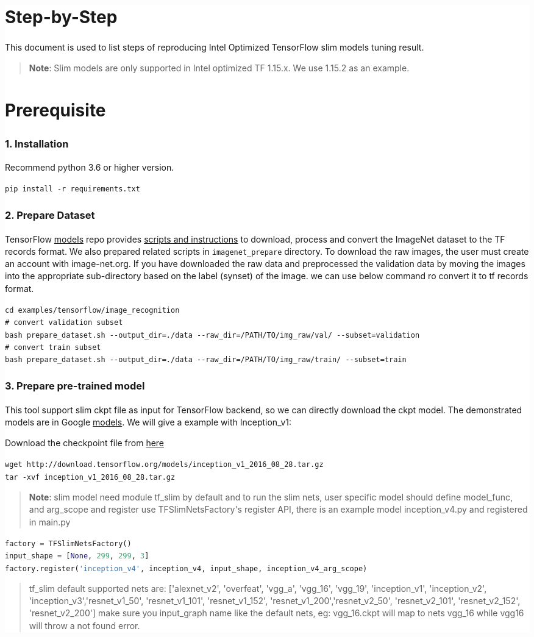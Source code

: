 Step-by-Step
============

This document is used to list steps of reproducing Intel Optimized TensorFlow slim models tuning  result.

> **Note**: 
> Slim models are only supported in Intel optimized TF 1.15.x. We use 1.15.2 as an example.

# Prerequisite

### 1. Installation
  Recommend python 3.6 or higher version.

  ```shell
  pip install -r requirements.txt
  
  ```

### 2. Prepare Dataset

  TensorFlow [models](https://github.com/tensorflow/models) repo provides [scripts and instructions](https://github.com/tensorflow/models/tree/master/research/slim#an-automated-script-for-processing-imagenet-data) to download, process and convert the ImageNet dataset to the TF records format.
  We also prepared related scripts in `imagenet_prepare` directory. To download the raw images, the user must create an account with image-net.org. If you have downloaded the raw data and preprocessed the validation data by moving the images into the appropriate sub-directory based on the label (synset) of the image. we can use below command ro convert it to tf records format.

  ```shell
  cd examples/tensorflow/image_recognition
  # convert validation subset
  bash prepare_dataset.sh --output_dir=./data --raw_dir=/PATH/TO/img_raw/val/ --subset=validation
  # convert train subset
  bash prepare_dataset.sh --output_dir=./data --raw_dir=/PATH/TO/img_raw/train/ --subset=train
  ```

### 3. Prepare pre-trained model
  This tool support slim ckpt file as input for TensorFlow backend, so we can directly download the ckpt model. The demonstrated models are in Google [models](https://github.com/tensorflow/models/tree/master/research/slim#pre-trained-models). We will give a example with Inception_v1:

  Download the checkpoint file from [here](https://github.com/tensorflow/models/tree/master/research/slim#pre-trained-models)
  ```shell
  wget http://download.tensorflow.org/models/inception_v1_2016_08_28.tar.gz
  tar -xvf inception_v1_2016_08_28.tar.gz
  ```
> **Note**: 
> slim model need module tf_slim by default and to run the slim nets, user specific model should define model_func, and arg_scope and register use TFSlimNetsFactory's register API, there is an example model inception_v4.py and registered in main.py
  ```python
  factory = TFSlimNetsFactory()
  input_shape = [None, 299, 299, 3]
  factory.register('inception_v4', inception_v4, input_shape, inception_v4_arg_scope)

  ```
> tf_slim default supported nets are: ['alexnet_v2', 'overfeat', 'vgg_a', 'vgg_16', 'vgg_19', 'inception_v1', 'inception_v2', 'inception_v3','resnet_v1_50', 'resnet_v1_101', 'resnet_v1_152', 'resnet_v1_200','resnet_v2_50', 'resnet_v2_101', 'resnet_v2_152', 'resnet_v2_200']
> make sure you input_graph name like the default nets, eg: vgg_16.ckpt will map to nets vgg_16 while vgg16 will throw a not found error.
